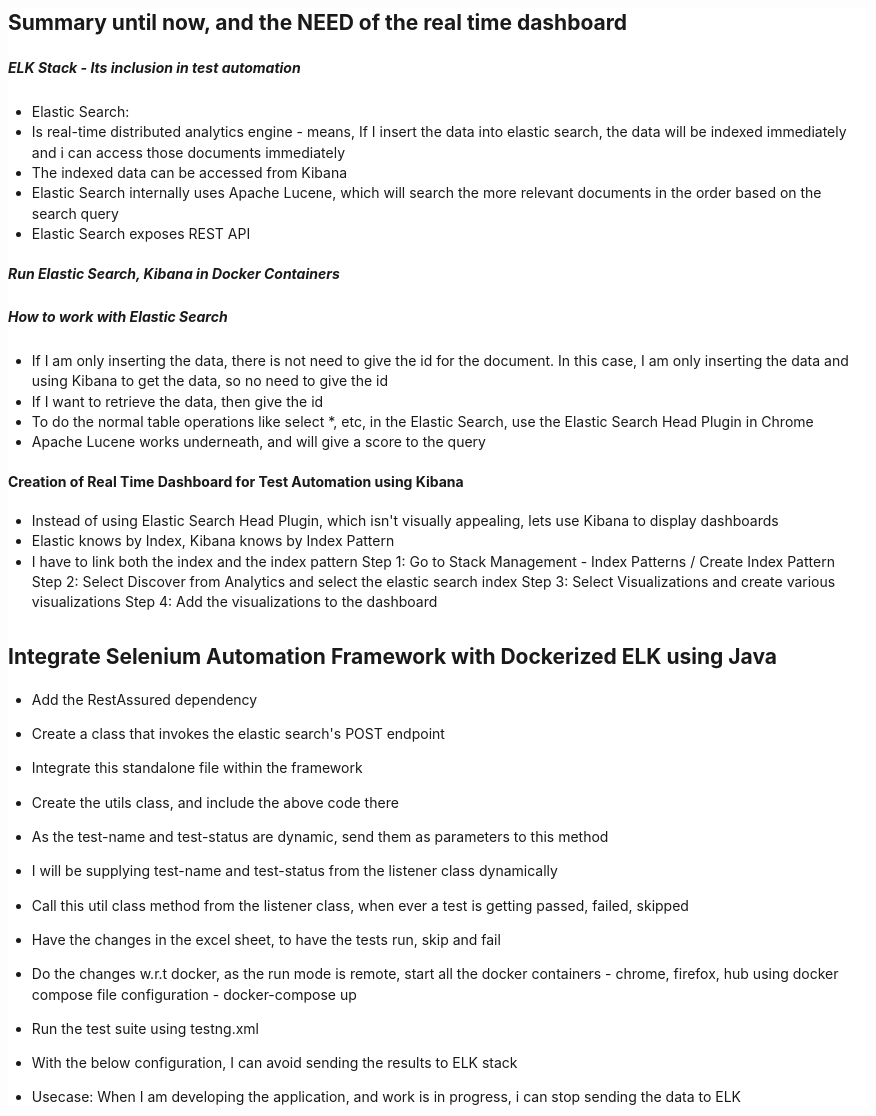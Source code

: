 ## Summary until now, and the NEED of the real time dashboard

##### ELK Stack - Its inclusion in test automation
- Elastic Search:
- Is real-time distributed analytics engine - means, If I insert the data into elastic search, the data will be indexed immediately and i can access those documents immediately
- The indexed data can be accessed from Kibana
- Elastic Search internally uses Apache Lucene, which will search the more relevant documents in the order based on the search query
- Elastic Search exposes REST API

##### Run Elastic Search, Kibana in Docker Containers

##### How to work with Elastic Search

- If I am only inserting the data, there is not need to give the id for the document.
In this case, I am only inserting the data and using Kibana to get the data, so no need to give the id
- If I want to retrieve the data, then give the id
- To do the normal table operations like select *, etc, in the Elastic Search, use the Elastic Search Head Plugin in Chrome
- Apache Lucene works underneath, and will give a score to the query


#### Creation of Real Time Dashboard for Test Automation using Kibana
- Instead of using Elastic Search Head Plugin, which isn't visually appealing, lets use Kibana to display dashboards
- Elastic knows by Index, Kibana knows by Index Pattern
- I have to link both the index and the index pattern
Step 1: Go to Stack Management - Index Patterns / Create Index Pattern
Step 2: Select Discover from Analytics and select the elastic search index
Step 3: Select Visualizations and create various visualizations
Step 4: Add the visualizations to the dashboard

## Integrate Selenium Automation Framework with Dockerized ELK using Java
- Add the RestAssured dependency
- Create a class that invokes the elastic search's POST endpoint

- Integrate this standalone file within the framework
- Create the utils class, and include the above code there
- As the test-name and test-status are dynamic, send them as parameters to this method
- I will be supplying test-name and test-status from the listener class dynamically
- Call this util class method from the listener class, when ever a test is getting passed, failed, skipped
- Have the changes in the excel sheet, to have the tests run, skip and fail
- Do the changes w.r.t docker, as the run mode is remote, start all the docker containers - chrome, firefox, hub
using docker compose file configuration - docker-compose up
- Run the test suite using testng.xml
- With the below configuration, I can avoid sending the results to ELK stack
- Usecase: When I am developing the application, and work is in progress, i can stop sending the data to ELK
 